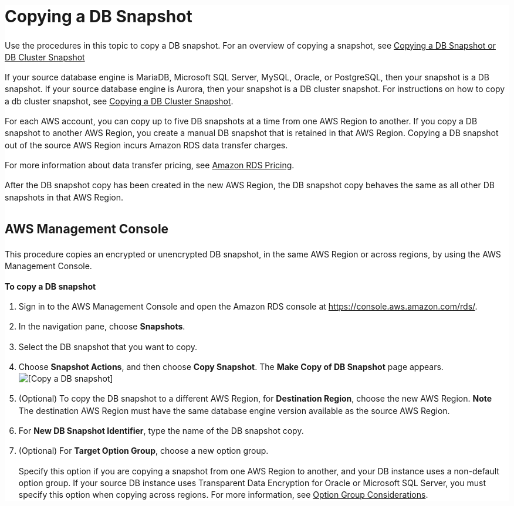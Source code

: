# Copying a DB Snapshot<a name="USER_CopyDBSnapshot"></a>

Use the procedures in this topic to copy a DB snapshot\. For an overview of copying a snapshot, see [Copying a DB Snapshot or DB Cluster Snapshot](USER_CopySnapshot.md) 

If your source database engine is MariaDB, Microsoft SQL Server, MySQL, Oracle, or PostgreSQL, then your snapshot is a DB snapshot\. If your source database engine is Aurora, then your snapshot is a DB cluster snapshot\. For instructions on how to copy a db cluster snapshot, see [Copying a DB Cluster Snapshot](USER_CopyDBClusterSnapshot.CrossRegion.md)\. 

For each AWS account, you can copy up to five DB snapshots at a time from one AWS Region to another\. If you copy a DB snapshot to another AWS Region, you create a manual DB snapshot that is retained in that AWS Region\. Copying a DB snapshot out of the source AWS Region incurs Amazon RDS data transfer charges\. 

For more information about data transfer pricing, see [Amazon RDS Pricing](https://aws.amazon.com/rds/pricing/)\. 

After the DB snapshot copy has been created in the new AWS Region, the DB snapshot copy behaves the same as all other DB snapshots in that AWS Region\. 

## AWS Management Console<a name="USER_CopySnapshot.CON"></a>

This procedure copies an encrypted or unencrypted DB snapshot, in the same AWS Region or across regions, by using the AWS Management Console\. 

**To copy a DB snapshot**

1. Sign in to the AWS Management Console and open the Amazon RDS console at [https://console\.aws\.amazon\.com/rds/](https://console.aws.amazon.com/rds/)\.

1. In the navigation pane, choose **Snapshots**\.

1. Select the DB snapshot that you want to copy\.

1. Choose **Snapshot Actions**, and then choose **Copy Snapshot**\. The **Make Copy of DB Snapshot** page appears\.   
![\[Copy a DB snapshot\]](http://docs.aws.amazon.com/AmazonRDS/latest/UserGuide/images/DBSnapshotCopy1.png)

1. \(Optional\) To copy the DB snapshot to a different AWS Region, for **Destination Region**, choose the new AWS Region\. 
**Note**  
The destination AWS Region must have the same database engine version available as the source AWS Region\. 

1. For **New DB Snapshot Identifier**, type the name of the DB snapshot copy\. 

1. \(Optional\) For **Target Option Group**, choose a new option group\. 

   Specify this option if you are copying a snapshot from one AWS Region to another, and your DB instance uses a non\-default option group\. If your source DB instance uses Transparent Data Encryption for Oracle or Microsoft SQL Server, you must specify this option when copying across regions\. For more information, see [Option Group Considerations](USER_CopySnapshot.md#USER_CopySnapshot.Options)\. 
